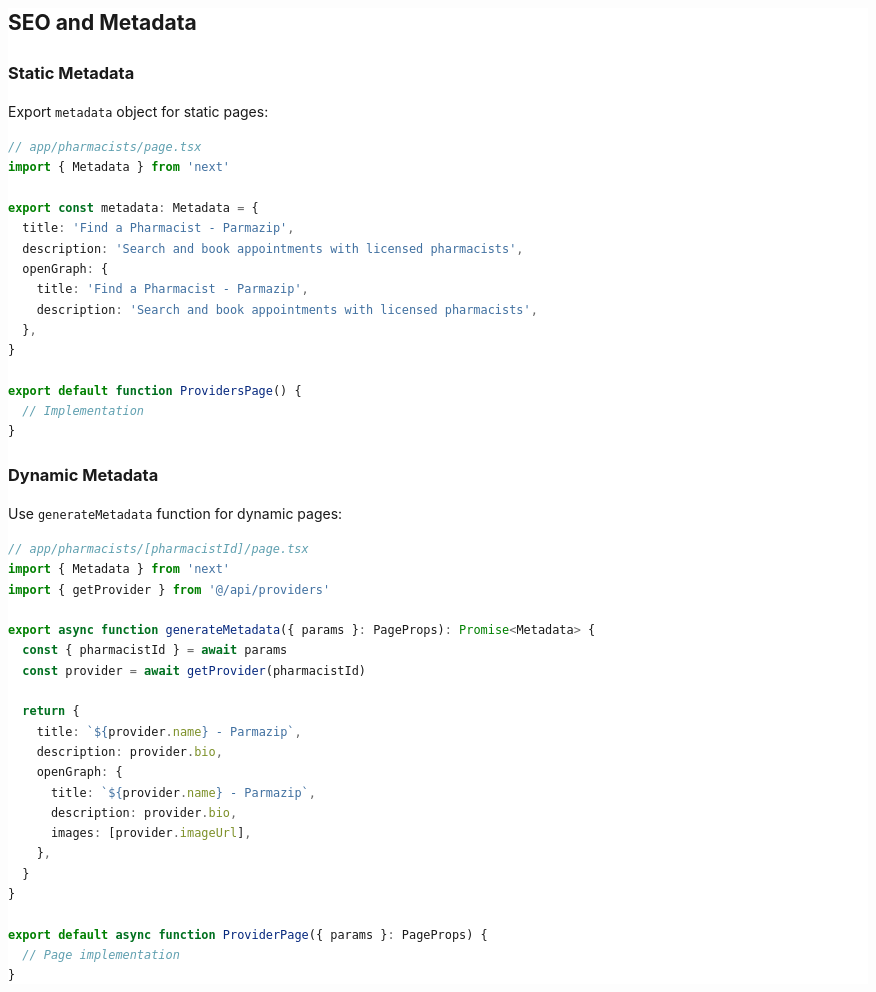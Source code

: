 
## SEO and Metadata

### Static Metadata

Export `metadata` object for static pages:

```typescript
// app/pharmacists/page.tsx
import { Metadata } from 'next'

export const metadata: Metadata = {
  title: 'Find a Pharmacist - Parmazip',
  description: 'Search and book appointments with licensed pharmacists',
  openGraph: {
    title: 'Find a Pharmacist - Parmazip',
    description: 'Search and book appointments with licensed pharmacists',
  },
}

export default function ProvidersPage() {
  // Implementation
}
```

### Dynamic Metadata

Use `generateMetadata` function for dynamic pages:

```typescript
// app/pharmacists/[pharmacistId]/page.tsx
import { Metadata } from 'next'
import { getProvider } from '@/api/providers'

export async function generateMetadata({ params }: PageProps): Promise<Metadata> {
  const { pharmacistId } = await params
  const provider = await getProvider(pharmacistId)

  return {
    title: `${provider.name} - Parmazip`,
    description: provider.bio,
    openGraph: {
      title: `${provider.name} - Parmazip`,
      description: provider.bio,
      images: [provider.imageUrl],
    },
  }
}

export default async function ProviderPage({ params }: PageProps) {
  // Page implementation
}
```
